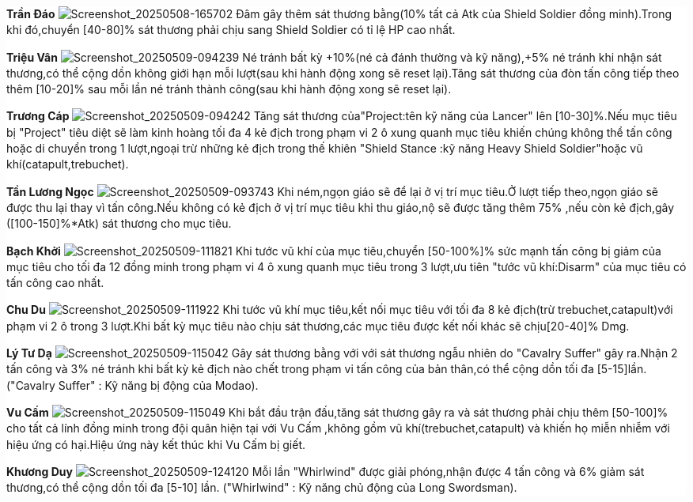 **Trần Đáo**
![Screenshot_20250508-165702](https://github.com/user-attachments/assets/7eaa4306-c87d-41bb-96a1-47ac0ac69999)
Đâm gây thêm sát thương bằng(10% tất cả Atk của Shield Soldier đồng minh).Trong khi đó,chuyển [40-80]% sát thương phải chịu sang Shield Soldier có tỉ lệ HP cao nhất.

**Triệu Vân**
![Screenshot_20250509-094239](https://github.com/user-attachments/assets/aaac69b3-ab33-44b0-8edb-56045e2ec310)
Né tránh bất kỳ +10%(né cả đánh thường và kỹ năng),+5% né tránh khi nhận sát thương,có thể cộng dồn không giới hạn mỗi lượt(sau khi hành động xong sẽ reset lại).Tăng sát thương của đòn tấn công tiếp theo thêm [10-20]% sau mỗi lần né tránh thành công(sau khi hành động xong sẽ reset lại).

**Trương Cáp**
![Screenshot_20250509-094242](https://github.com/user-attachments/assets/feac99f8-21e2-42f3-9d96-a4104dcc301e)
Tăng sát thương của"Project:tên kỹ năng của Lancer" lên [10-30]%.Nếu mục tiêu bị "Project" tiêu diệt sẽ làm kinh hoàng tối đa 4 kẻ địch trong phạm vi 2 ô xung quanh mục tiêu khiến chúng không thể tấn công hoặc di chuyển trong 1 lượt,ngoại trừ những kẻ địch trong thế khiên "Shield Stance :kỹ năng Heavy Shield Soldier"hoặc vũ khí(catapult,trebuchet).

**Tần Lương Ngọc**
![Screenshot_20250509-093743](https://github.com/user-attachments/assets/61e7ae83-364a-4e1d-8755-565f4129f137)
Khi ném,ngọn giáo sẽ để lại ở vị trí mục tiêu.Ở lượt tiếp theo,ngọn giáo sẽ được thu lại thay vì tấn công.Nếu không có kẻ địch ở vị trí mục tiêu khi thu giáo,nộ sẽ được tăng thêm 75% ,nếu còn kẻ địch,gây ([100-150]%*Atk) sát thương cho mục tiêu.

**Bạch Khởi**
![Screenshot_20250509-111821](https://github.com/user-attachments/assets/d6212b0d-0da5-472d-b6db-ce7c3663f185)
Khi tước vũ khí của mục tiêu,chuyển [50-100%]% sức mạnh tấn công bị giảm của mục tiêu cho tối đa 12 đồng minh trong phạm vi 4 ô xung quanh mục tiêu trong 3 lượt,ưu tiên "tước vũ khí:Disarm" của mục tiêu có tấn công cao nhất.

**Chu Du**
![Screenshot_20250509-111922](https://github.com/user-attachments/assets/70b391b5-2032-45ec-bc29-d836f77245fb)
Khi tước vũ khí mục tiêu,kết nối mục tiêu với tối đa 8 kẻ địch(trừ trebuchet,catapult)với phạm vi 2 ô trong 3 lượt.Khi bất kỳ mục tiêu nào chịu sát thương,các mục tiêu được kết nối khác sẽ chịu[20-40]% Dmg.

**Lý Tư Dạ**
![Screenshot_20250509-115042](https://github.com/user-attachments/assets/51e8136c-2706-4c73-afa0-4ff6a2bb8c3f)
Gây sát thương bằng với với sát thương ngẫu nhiên do "Cavalry Suffer" gây ra.Nhận 2 tấn công và 3% né tránh khi bất kỳ kẻ địch nào chết trong phạm vi tấn công của bản thân,có thể cộng dồn tối đa [5-15]lần. ("Cavalry Suffer" : Kỹ năng bị động của Modao).

**Vu Cấm**
![Screenshot_20250509-115049](https://github.com/user-attachments/assets/a30c3298-f9ce-447b-a723-4724df29d451)
Khi bắt đầu trận đấu,tăng sát thương gây ra và sát thương phải chịu thêm [50-100]% cho tất cả lính đồng minh trong đội quân hiện tại với Vu Cấm ,không gồm vũ khí(trebuchet,catapult) và khiến họ miễn nhiễm với hiệu ứng có hại.Hiệu ứng này kết thúc khi Vu Cấm bị giết.

**Khương Duy**
![Screenshot_20250509-124120](https://github.com/user-attachments/assets/cff007d1-ae6e-4f5a-bb74-5bf37ec3e5df)
Mỗi lần "Whirlwind" được giải phóng,nhận được 4 tấn công và 6% giảm sát thương,có thể cộng dồn tối đa [5-10] lần. ("Whirlwind" : Kỹ năng chủ động của Long Swordsman).
